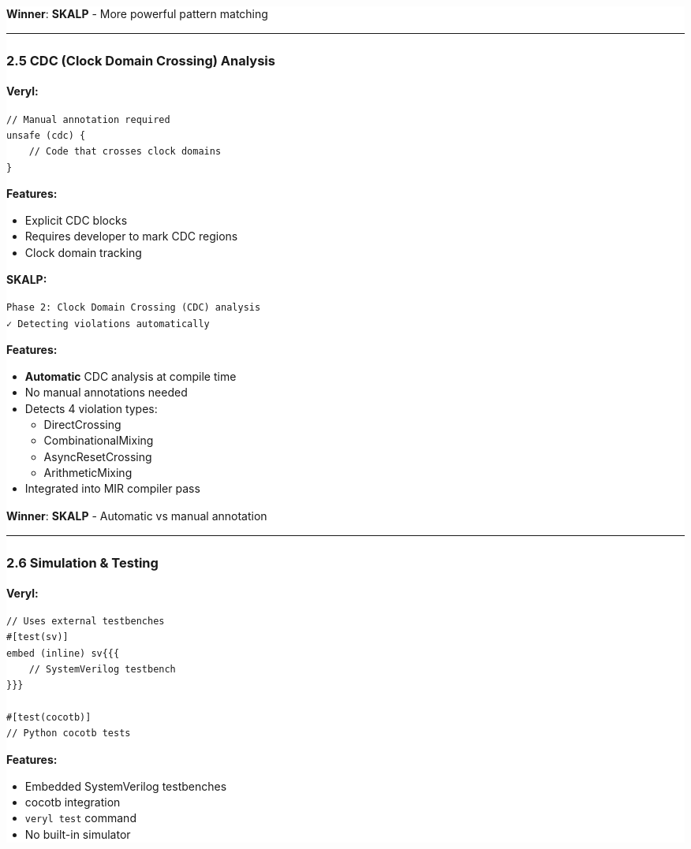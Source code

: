**Winner**: **SKALP** - More powerful pattern matching

---

### 2.5 CDC (Clock Domain Crossing) Analysis

**Veryl:**
```veryl
// Manual annotation required
unsafe (cdc) {
    // Code that crosses clock domains
}
```

**Features:**
- Explicit CDC blocks
- Requires developer to mark CDC regions
- Clock domain tracking

**SKALP:**
```
Phase 2: Clock Domain Crossing (CDC) analysis
✓ Detecting violations automatically
```

**Features:**
- **Automatic** CDC analysis at compile time
- No manual annotations needed
- Detects 4 violation types:
  - DirectCrossing
  - CombinationalMixing
  - AsyncResetCrossing
  - ArithmeticMixing
- Integrated into MIR compiler pass

**Winner**: **SKALP** - Automatic vs manual annotation

---

### 2.6 Simulation & Testing

**Veryl:**
```veryl
// Uses external testbenches
#[test(sv)]
embed (inline) sv{{{
    // SystemVerilog testbench
}}}

#[test(cocotb)]
// Python cocotb tests
```

**Features:**
- Embedded SystemVerilog testbenches
- cocotb integration
- `veryl test` command
- No built-in simulator
